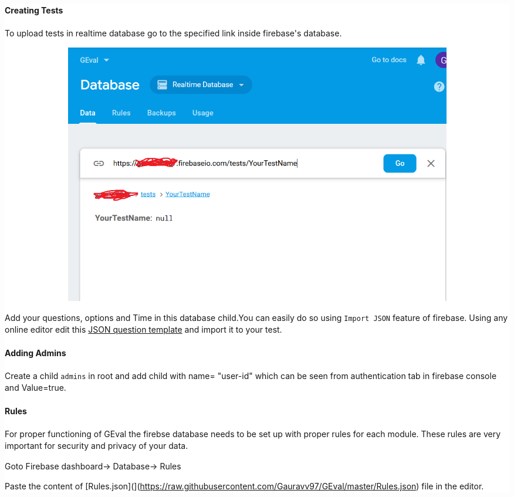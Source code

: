 #### Creating Tests

To upload tests in realtime database go to the specified link inside firebase's database.

<p align="center">
    <img src="Sample/img13.png" width="75%"></br>
</p>

Add your questions, options and Time in this database child.You can easily do so using `Import JSON` feature of firebase. Using any online editor edit this [JSON question template](https://raw.githubusercontent.com/Gauravv97/GEval/master/QuesTemplate.json) and import it to your test.

#### Adding Admins

Create a child `admins` in root and add child with name= "user-id" which can be seen from authentication tab in firebase console and Value=true.

#### Rules

For proper functioning of GEval the firebse database needs to be set up with proper rules for each module. These rules are very important for security and privacy of your data.

Goto Firebase dashboard-> Database-> Rules

Paste the content of [Rules.json](](https://raw.githubusercontent.com/Gauravv97/GEval/master/Rules.json) file in the editor.
